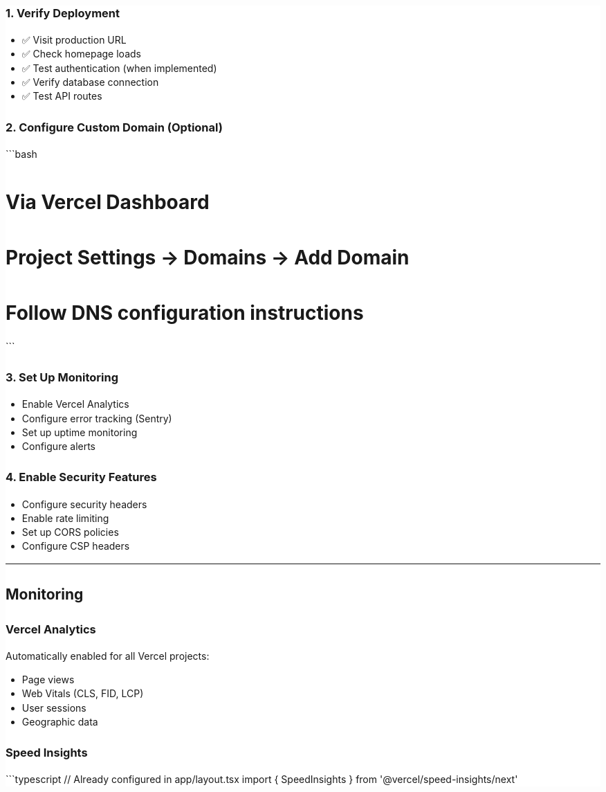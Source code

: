 ### 1. Verify Deployment

- ✅ Visit production URL
- ✅ Check homepage loads
- ✅ Test authentication (when implemented)
- ✅ Verify database connection
- ✅ Test API routes

### 2. Configure Custom Domain (Optional)

\`\`\`bash
# Via Vercel Dashboard
# Project Settings → Domains → Add Domain
# Follow DNS configuration instructions
\`\`\`

### 3. Set Up Monitoring

- Enable Vercel Analytics
- Configure error tracking (Sentry)
- Set up uptime monitoring
- Configure alerts

### 4. Enable Security Features

- Configure security headers
- Enable rate limiting
- Set up CORS policies
- Configure CSP headers

---

## Monitoring

### Vercel Analytics

Automatically enabled for all Vercel projects:
- Page views
- Web Vitals (CLS, FID, LCP)
- User sessions
- Geographic data

### Speed Insights

\`\`\`typescript
// Already configured in app/layout.tsx
import { SpeedInsights } from '@vercel/speed-insights/next'
